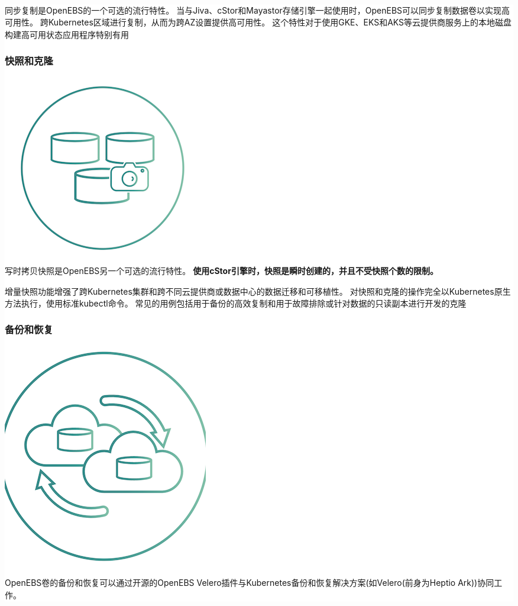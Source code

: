 同步复制是OpenEBS的一个可选的流行特性。 当与Jiva、cStor和Mayastor存储引擎一起使用时，OpenEBS可以同步复制数据卷以实现高可用性。 跨Kubernetes区域进行复制，从而为跨AZ设置提供高可用性。 这个特性对于使用GKE、EKS和AKS等云提供商服务上的本地磁盘构建高可用状态应用程序特别有用

### **快照和克隆**


![Alt Image Text](images/2_5.png "Body image")

写时拷贝快照是OpenEBS另一个可选的流行特性。 **使用cStor引擎时，快照是瞬时创建的，并且不受快照个数的限制。** 

增量快照功能增强了跨Kubernetes集群和跨不同云提供商或数据中心的数据迁移和可移植性。 对快照和克隆的操作完全以Kubernetes原生方法执行，使用标准kubectl命令。 常见的用例包括用于备份的高效复制和用于故障排除或针对数据的只读副本进行开发的克隆


### **备份和恢复**

![Alt Image Text](images/2_6.png "Body image")

OpenEBS卷的备份和恢复可以通过开源的OpenEBS Velero插件与Kubernetes备份和恢复解决方案(如Velero(前身为Heptio Ark))协同工作。 
